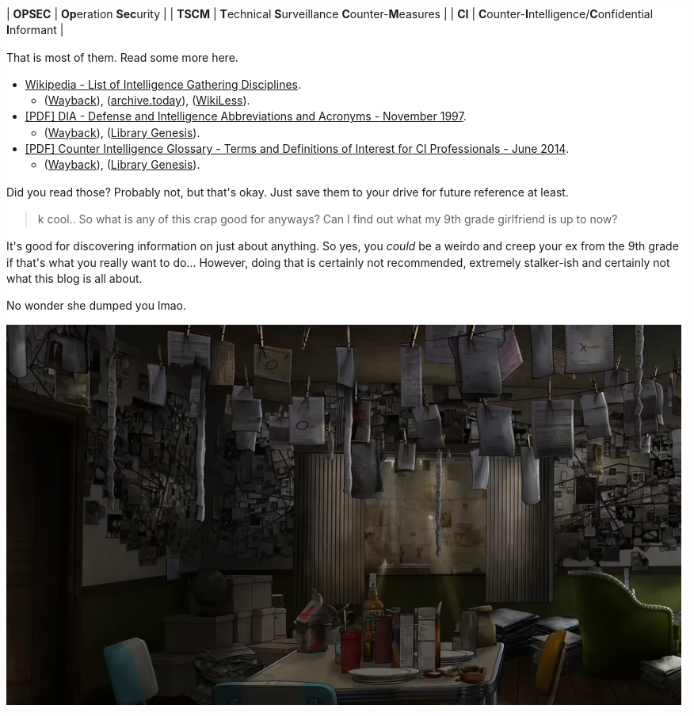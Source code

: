 | **OPSEC**   | **Op**eration **Sec**urity                                  |
| **TSCM**    | **T**echnical **S**urveillance **C**ounter-**M**easures     |
| **CI**      | **C**ounter-**I**ntelligence/**C**onfidential **I**nformant |

That is most of them. Read some more here.

- [Wikipedia - List of Intelligence Gathering Disciplines](https://en.wikipedia.org/wiki/List_of_intelligence_gathering_disciplines). 
  - ([Wayback](https://web.archive.org/web/20211002002607/https://en.wikipedia.org/wiki/List_of_intelligence_gathering_disciplines)), ([archive.today](https://archive.ph/rfzRf)), ([WikiLess](https://wikiless.org/wiki/List_of_intelligence_gathering_disciplines?lang=en)).
- [[PDF] DIA - Defense and Intelligence Abbreviations and Acronyms - November 1997](https://www.dia.mil/FOIA/FOIA-Electronic-Reading-Room/FOIA-Reading-Room-Other-Available-Records/FileId/39954/). 
  - ([Wayback](https://web.archive.org/web/20210810222713/https://www.dia.mil/FOIA/FOIA-Electronic-Reading-Room/FOIA-Reading-Room-Other-Available-Records/FileId/39954/)), ([Library Genesis](http://libgen.rs/book/index.php?md5=2ABBB54324D2F6403298914E7522D039)).
- [[PDF] Counter Intelligence Glossary - Terms and Definitions of Interest for CI Professionals - June 2014](https://fas.org/irp/eprint/ci-glossary.pdf).
  - ([Wayback](https://web.archive.org/web/20211002003503/https://irp.fas.org/eprint/ci-glossary.pdf)), ([Library Genesis](http://libgen.rs/book/index.php?md5=8567E71ED1658AF9496B5CEB780CFB1B)).

Did you read those? Probably not, but that's okay. Just save them to your drive for future reference at least.

> k cool..  So what is any of this crap good for anyways? Can I find out what my 9th grade girlfriend is up to now?

It's good for discovering information on just about anything. So yes, you *could* be a weirdo and creep your ex from the 9th grade if that's what you really want to do... However, doing that is certainly not recommended, extremely stalker-ish and certainly not what this blog is all about. 

No wonder she dumped you lmao.

![OSINT-WTF-Header](Images/OSINT-WTF-Header.png)
